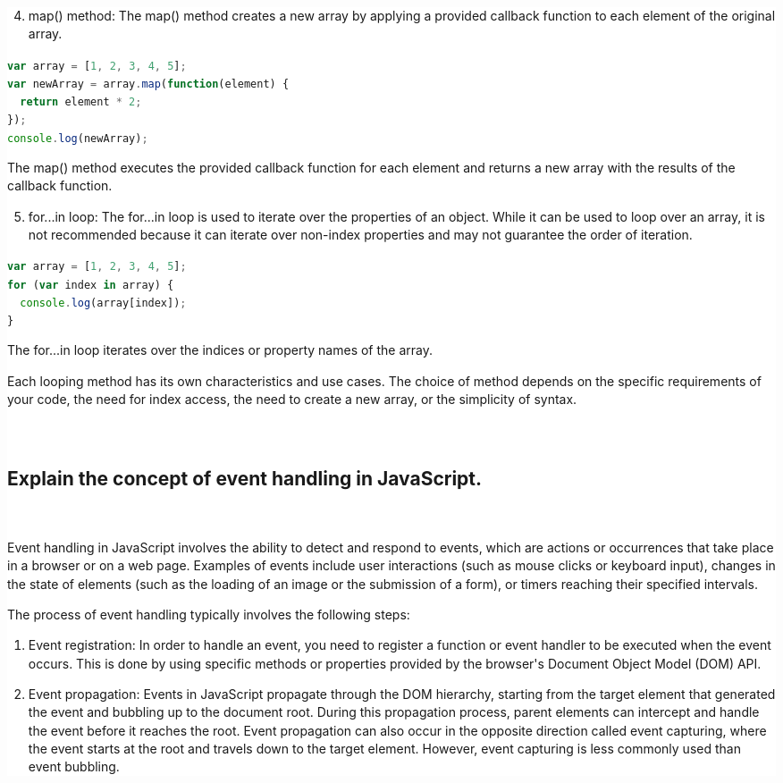 4. map() method: The map() method creates a new array by applying a provided callback function to each element of the original array.

```javascript
var array = [1, 2, 3, 4, 5];
var newArray = array.map(function(element) {
  return element * 2;
});
console.log(newArray);
```

The map() method executes the provided callback function for each element and returns a new array with the results of the callback function.

5. for...in loop: The for...in loop is used to iterate over the properties of an object. While it can be used to loop over an array, it is not recommended because it can iterate over non-index properties and may not guarantee the order of iteration.

```javascript
var array = [1, 2, 3, 4, 5];
for (var index in array) {
  console.log(array[index]);
}
```

The for...in loop iterates over the indices or property names of the array.

Each looping method has its own characteristics and use cases. The choice of method depends on the specific requirements of your code, the need for index access, the need to create a new array, or the simplicity of syntax.


<br>

## Explain the concept of event handling in JavaScript.

<br>



Event handling in JavaScript involves the ability to detect and respond to events, which are actions or occurrences that take place in a browser or on a web page. Examples of events include user interactions (such as mouse clicks or keyboard input), changes in the state of elements (such as the loading of an image or the submission of a form), or timers reaching their specified intervals.

The process of event handling typically involves the following steps:

1. Event registration: In order to handle an event, you need to register a function or event handler to be executed when the event occurs. This is done by using specific methods or properties provided by the browser's Document Object Model (DOM) API.

2. Event propagation: Events in JavaScript propagate through the DOM hierarchy, starting from the target element that generated the event and bubbling up to the document root. During this propagation process, parent elements can intercept and handle the event before it reaches the root.
Event propagation can also occur in the opposite direction called event capturing, where the event starts at the root and travels down to the target element. However, event capturing is less commonly used than event bubbling.
